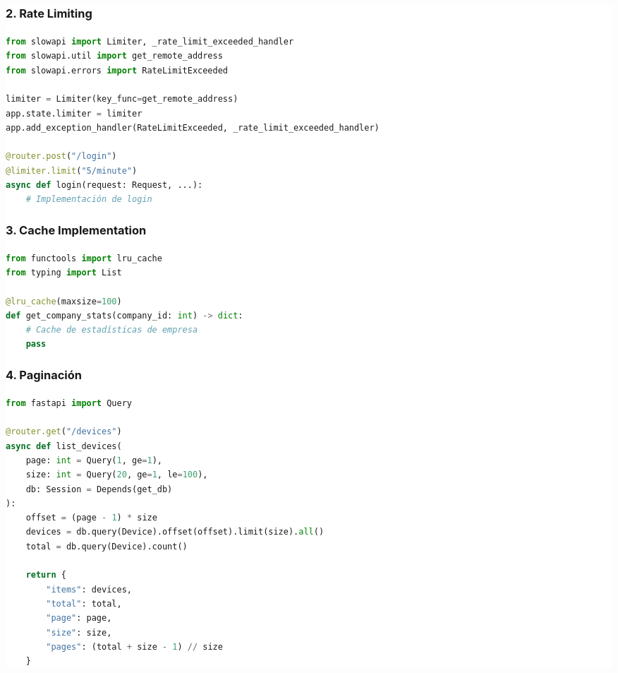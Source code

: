 ### 2. Rate Limiting

```python
from slowapi import Limiter, _rate_limit_exceeded_handler
from slowapi.util import get_remote_address
from slowapi.errors import RateLimitExceeded

limiter = Limiter(key_func=get_remote_address)
app.state.limiter = limiter
app.add_exception_handler(RateLimitExceeded, _rate_limit_exceeded_handler)

@router.post("/login")
@limiter.limit("5/minute")
async def login(request: Request, ...):
    # Implementación de login
```

### 3. Cache Implementation

```python
from functools import lru_cache
from typing import List

@lru_cache(maxsize=100)
def get_company_stats(company_id: int) -> dict:
    # Cache de estadísticas de empresa
    pass
```

### 4. Paginación

```python
from fastapi import Query

@router.get("/devices")
async def list_devices(
    page: int = Query(1, ge=1),
    size: int = Query(20, ge=1, le=100),
    db: Session = Depends(get_db)
):
    offset = (page - 1) * size
    devices = db.query(Device).offset(offset).limit(size).all()
    total = db.query(Device).count()
    
    return {
        "items": devices,
        "total": total,
        "page": page,
        "size": size,
        "pages": (total + size - 1) // size
    }
```
